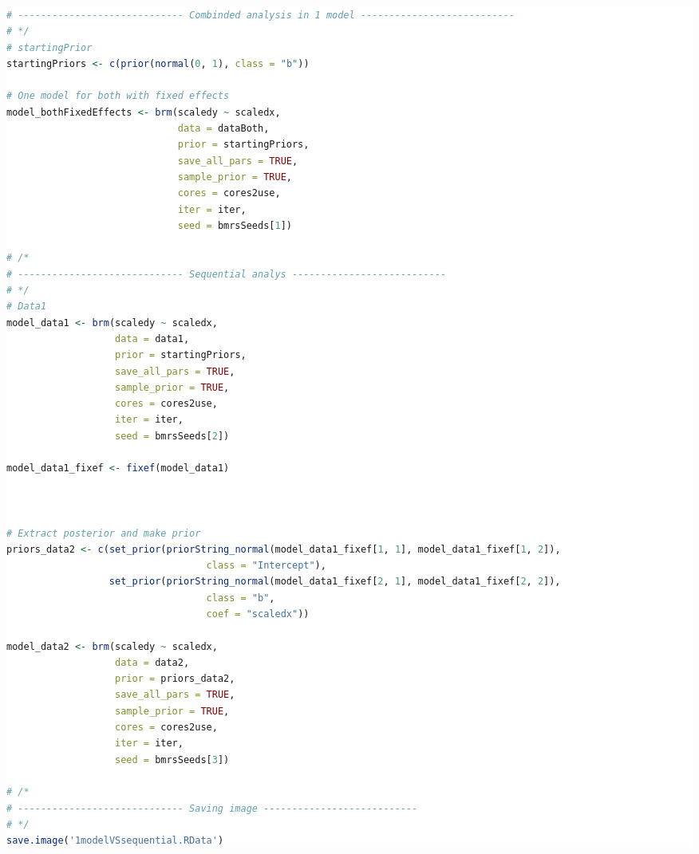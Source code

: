 ``` r
# ----------------------------- Combinded analysis in 1 model ---------------------------
# */
# startingPrior
startingPriors <- c(prior(normal(0, 1), class = "b")) 

# One model for both with fixed effects
model_bothFixedEffects <- brm(scaledy ~ scaledx, 
                              data = dataBoth,
                              prior = startingPriors,
                              save_all_pars = TRUE,
                              sample_prior = TRUE,
                              cores = cores2use,
                              iter = iter,
                              seed = bmrsSeeds[1])

# /* 
# ----------------------------- Sequential analys ---------------------------
# */
# Data1
model_data1 <- brm(scaledy ~ scaledx,
                   data = data1,
                   prior = startingPriors,
                   save_all_pars = TRUE,
                   sample_prior = TRUE,
                   cores = cores2use,
                   iter = iter,
                   seed = bmrsSeeds[2])

model_data1_fixef <- fixef(model_data1)



# Extract posterior and make prior
priors_data2 <- c(set_prior(priorString_normal(model_data1_fixef[1, 1], model_data1_fixef[1, 2]),
                                   class = "Intercept"),
                  set_prior(priorString_normal(model_data1_fixef[2, 1], model_data1_fixef[2, 2]),
                                   class = "b",
                                   coef = "scaledx"))

model_data2 <- brm(scaledy ~ scaledx, 
                   data = data2,
                   prior = priors_data2,
                   save_all_pars = TRUE,
                   sample_prior = TRUE,
                   cores = cores2use,
                   iter = iter,
                   seed = bmrsSeeds[3])

# /* 
# ----------------------------- Saving image ---------------------------
# */
save.image('1modelVSsequential.RData')
```
